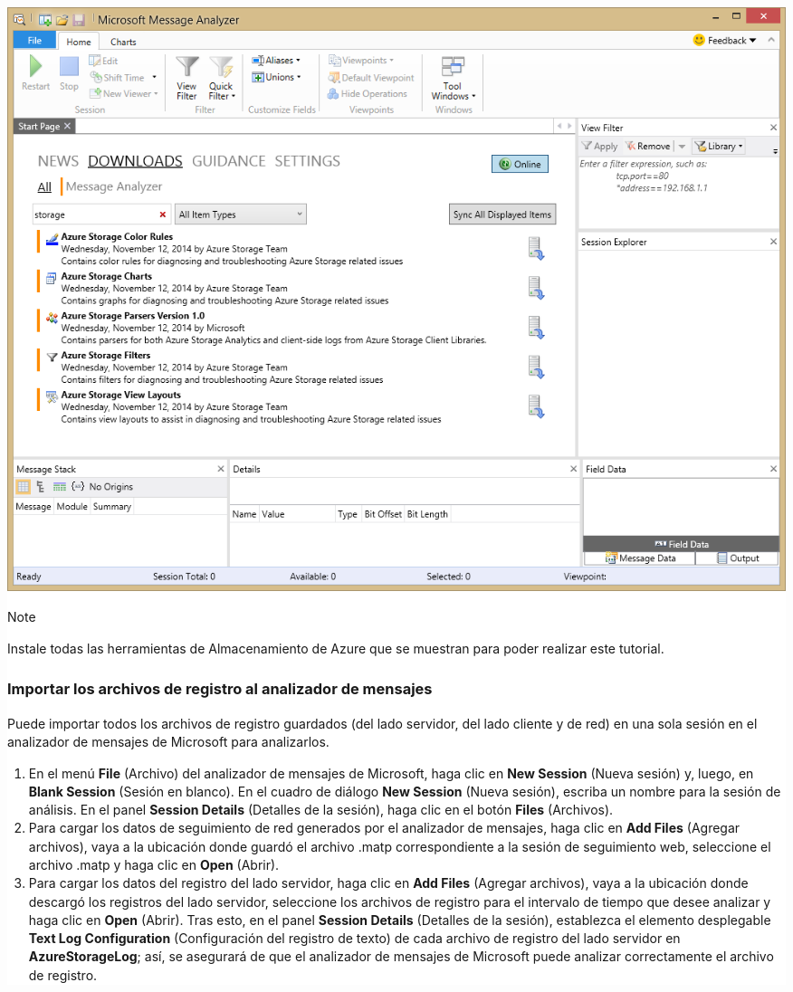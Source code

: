 ![Administrador de activos del analizador de mensajes](./media/storage-e2e-troubleshooting-classic-portal/mma-start-page-1.png)

> [!NOTE]
> Instale todas las herramientas de Almacenamiento de Azure que se muestran para poder realizar este tutorial.
> 
> 

### <a name="import-your-log-files-into-message-analyzer"></a>Importar los archivos de registro al analizador de mensajes
Puede importar todos los archivos de registro guardados (del lado servidor, del lado cliente y de red) en una sola sesión en el analizador de mensajes de Microsoft para analizarlos.

1. En el menú **File** (Archivo) del analizador de mensajes de Microsoft, haga clic en **New Session** (Nueva sesión) y, luego, en **Blank Session** (Sesión en blanco). En el cuadro de diálogo **New Session** (Nueva sesión), escriba un nombre para la sesión de análisis. En el panel **Session Details** (Detalles de la sesión), haga clic en el botón **Files** (Archivos). 
2. Para cargar los datos de seguimiento de red generados por el analizador de mensajes, haga clic en **Add Files** (Agregar archivos), vaya a la ubicación donde guardó el archivo .matp correspondiente a la sesión de seguimiento web, seleccione el archivo .matp y haga clic en **Open** (Abrir). 
3. Para cargar los datos del registro del lado servidor, haga clic en **Add Files** (Agregar archivos), vaya a la ubicación donde descargó los registros del lado servidor, seleccione los archivos de registro para el intervalo de tiempo que desee analizar y haga clic en **Open** (Abrir). Tras esto, en el panel **Session Details** (Detalles de la sesión), establezca el elemento desplegable **Text Log Configuration** (Configuración del registro de texto) de cada archivo de registro del lado servidor en **AzureStorageLog**; así, se asegurará de que el analizador de mensajes de Microsoft puede analizar correctamente el archivo de registro.